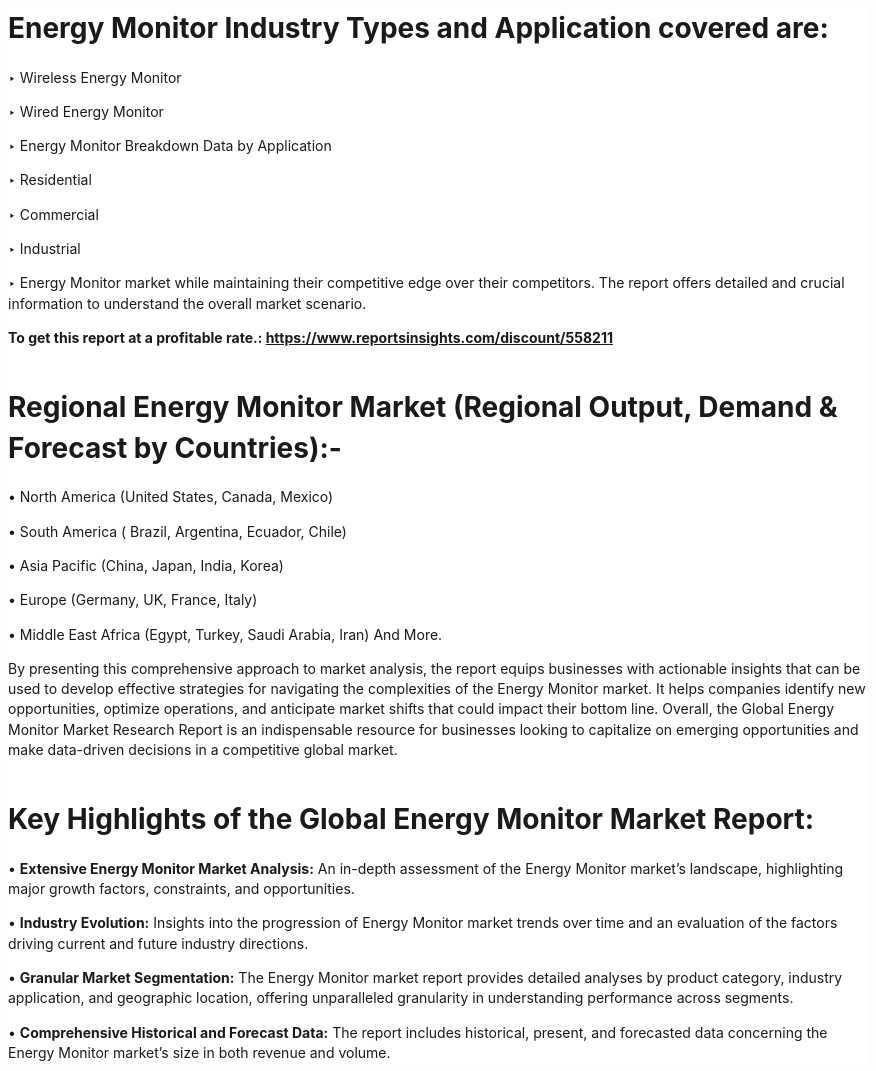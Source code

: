 # <strong>Energy Monitor Industry Types and Application covered are:</strong>

‣ Wireless Energy Monitor

   ‣ Wired Energy Monitor

‣ Energy Monitor Breakdown Data by Application

   ‣ Residential

   ‣ Commercial

   ‣ Industrial

   ‣ Energy Monitor market while maintaining their competitive edge over their competitors. The report offers detailed and crucial information to understand the overall market scenario.

<strong>To get this report at a profitable rate.: <a href=https://www.reportsinsights.com/discount/558211>https://www.reportsinsights.com/discount/558211</a></strong></font>

# <strong>Regional Energy Monitor Market (Regional Output, Demand &amp; Forecast by Countries):-</strong>

• North America (United States, Canada, Mexico)

• South America ( Brazil, Argentina, Ecuador, Chile)

• Asia Pacific (China, Japan, India, Korea)

• Europe (Germany, UK, France, Italy)

• Middle East Africa (Egypt, Turkey, Saudi Arabia, Iran) And More.

By presenting this comprehensive approach to market analysis, the report equips businesses with actionable insights that can be used to develop effective strategies for navigating the complexities of the Energy Monitor market. It helps companies identify new opportunities, optimize operations, and anticipate market shifts that could impact their bottom line. Overall, the Global Energy Monitor Market Research Report is an indispensable resource for businesses looking to capitalize on emerging opportunities and make data-driven decisions in a competitive global market.

# <strong>Key Highlights of the Global Energy Monitor Market Report:</strong>

• <strong>Extensive Energy Monitor Market Analysis:</strong> An in-depth assessment of the Energy Monitor market’s landscape, highlighting major growth factors, constraints, and opportunities.

• <strong>Industry Evolution:</strong> Insights into the progression of Energy Monitor market trends over time and an evaluation of the factors driving current and future industry directions.

• <strong>Granular Market Segmentation:</strong> The Energy Monitor market report provides detailed analyses by product category, industry application, and geographic location, offering unparalleled granularity in understanding performance across segments.

• <strong>Comprehensive Historical and Forecast Data:</strong> The report includes historical, present, and forecasted data concerning the Energy Monitor market’s size in both revenue and volume.
